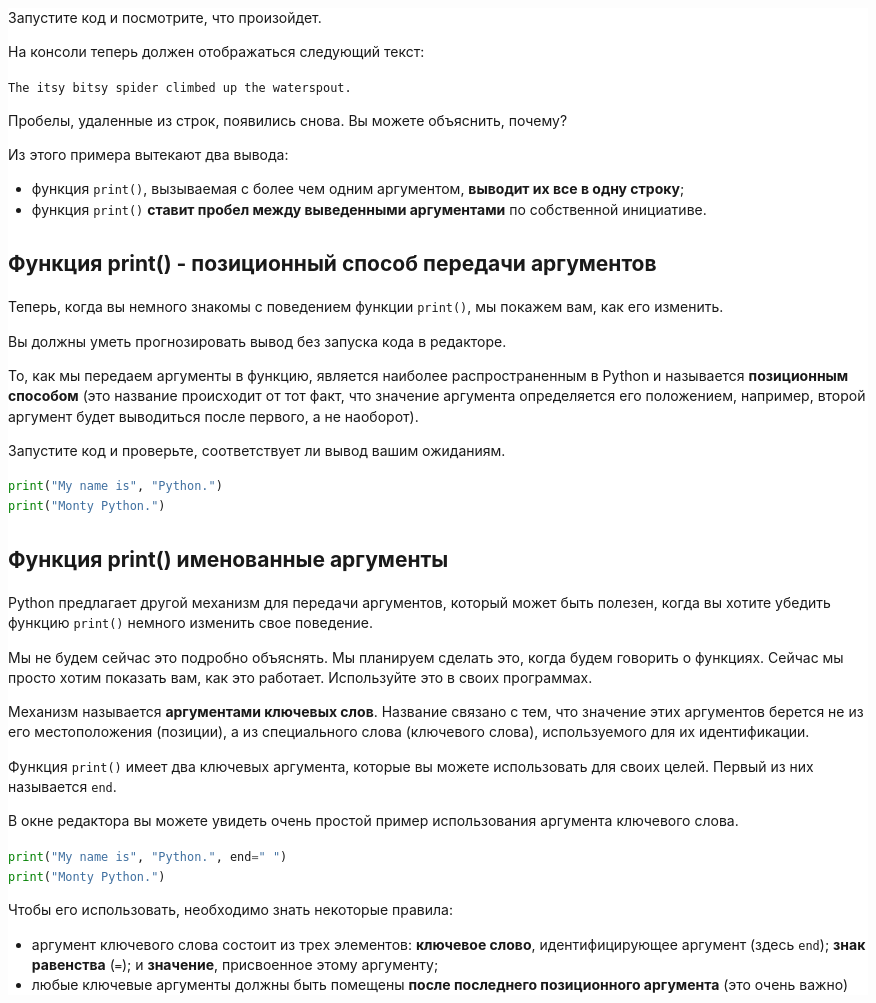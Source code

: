 Запустите код и посмотрите, что произойдет.

На консоли теперь должен отображаться следующий текст:

```
The itsy bitsy spider climbed up the waterspout.
```

Пробелы, удаленные из строк, появились снова. Вы можете объяснить, почему?

Из этого примера вытекают два вывода:

*   функция `print()`, вызываемая с более чем одним аргументом, **выводит их все в одну строку**;
*   функция `print()` **ставит пробел между выведенными аргументами** по собственной инициативе.

## Функция print() - позиционный способ передачи аргументов

Теперь, когда вы немного знакомы с поведением функции `print()`, мы покажем вам, как его изменить.

Вы должны уметь прогнозировать вывод без запуска кода в редакторе.

То, как мы передаем аргументы в функцию, является наиболее распространенным в Python и называется **позиционным способом** (это название происходит от тот факт, что значение аргумента определяется его положением, например, второй аргумент будет выводиться после первого, а не наоборот).

Запустите код и проверьте, соответствует ли вывод вашим ожиданиям.

```python
print("My name is", "Python.")
print("Monty Python.")
```

## Функция print() именованные аргументы

Python предлагает другой механизм для передачи аргументов, который может быть полезен, когда вы хотите убедить функцию `print()` немного изменить свое поведение.

Мы не будем сейчас это подробно объяснять. Мы планируем сделать это, когда будем говорить о функциях. Сейчас мы просто хотим показать вам, как это работает. Используйте это в своих программах.

Механизм называется **аргументами ключевых слов**. Название связано с тем, что значение этих аргументов берется не из его местоположения (позиции), а из специального слова (ключевого слова), используемого для их идентификации.

Функция `print()` имеет два ключевых аргумента, которые вы можете использовать для своих целей. Первый из них называется `end`.

В окне редактора вы можете увидеть очень простой пример использования аргумента ключевого слова.

```python
print("My name is", "Python.", end=" ")
print("Monty Python.")
```

Чтобы его использовать, необходимо знать некоторые правила:

* аргумент ключевого слова состоит из трех элементов: **ключевое слово**, идентифицирующее аргумент (здесь `end`); **знак равенства** (`=`); и **значение**, присвоенное этому аргументу;
* любые ключевые аргументы должны быть помещены **после последнего позиционного аргумента** (это очень важно)
